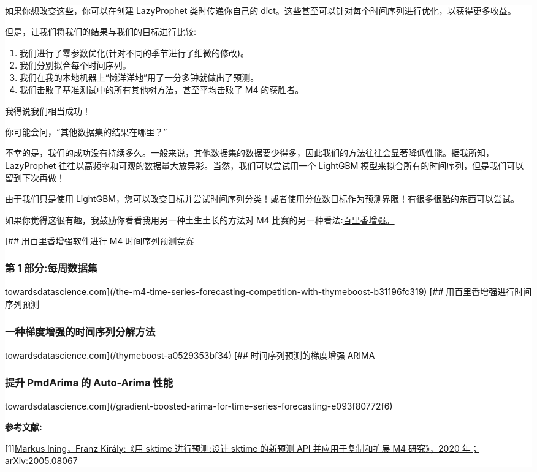如果你想改变这些，你可以在创建 LazyProphet 类时传递你自己的 dict。这些甚至可以针对每个时间序列进行优化，以获得更多收益。

但是，让我们将我们的结果与我们的目标进行比较:

1.  我们进行了零参数优化(针对不同的季节进行了细微的修改)。
2.  我们分别拟合每个时间序列。
3.  我们在我的本地机器上“懒洋洋地”用了一分多钟就做出了预测。
4.  我们击败了基准测试中的所有其他树方法，甚至平均击败了 M4 的获胜者。

我得说我们相当成功！

你可能会问，“其他数据集的结果在哪里？”

不幸的是，我们的成功没有持续多久。一般来说，其他数据集的数据要少得多，因此我们的方法往往会显著降低性能。据我所知，LazyProphet 往往以高频率和可观的数据量大放异彩。当然，我们可以尝试用一个 LightGBM 模型来拟合所有的时间序列，但是我们可以留到下次再做！

由于我们只是使用 LightGBM，您可以改变目标并尝试时间序列分类！或者使用分位数目标作为预测界限！有很多很酷的东西可以尝试。

如果你觉得这很有趣，我鼓励你看看我用另一种土生土长的方法对 M4 比赛的另一种看法:[百里香增强。](https://github.com/tblume1992/ThymeBoost)

[](/the-m4-time-series-forecasting-competition-with-thymeboost-b31196fc319) [## 用百里香增强软件进行 M4 时间序列预测竞赛

### 第 1 部分:每周数据集

towardsdatascience.com](/the-m4-time-series-forecasting-competition-with-thymeboost-b31196fc319) [](/thymeboost-a0529353bf34) [## 用百里香增强进行时间序列预测

### 一种梯度增强的时间序列分解方法

towardsdatascience.com](/thymeboost-a0529353bf34) [](/gradient-boosted-arima-for-time-series-forecasting-e093f80772f6) [## 时间序列预测的梯度增强 ARIMA

### 提升 PmdArima 的 Auto-Arima 性能

towardsdatascience.com](/gradient-boosted-arima-for-time-series-forecasting-e093f80772f6) 

**参考文献:**

[1][Markus lning，Franz Király:《用 sktime 进行预测:设计 sktime 的新预测 API 并应用于复制和扩展 M4 研究》，2020 年；arXiv:2005.08067](https://arxiv.org/abs/2005.08067)